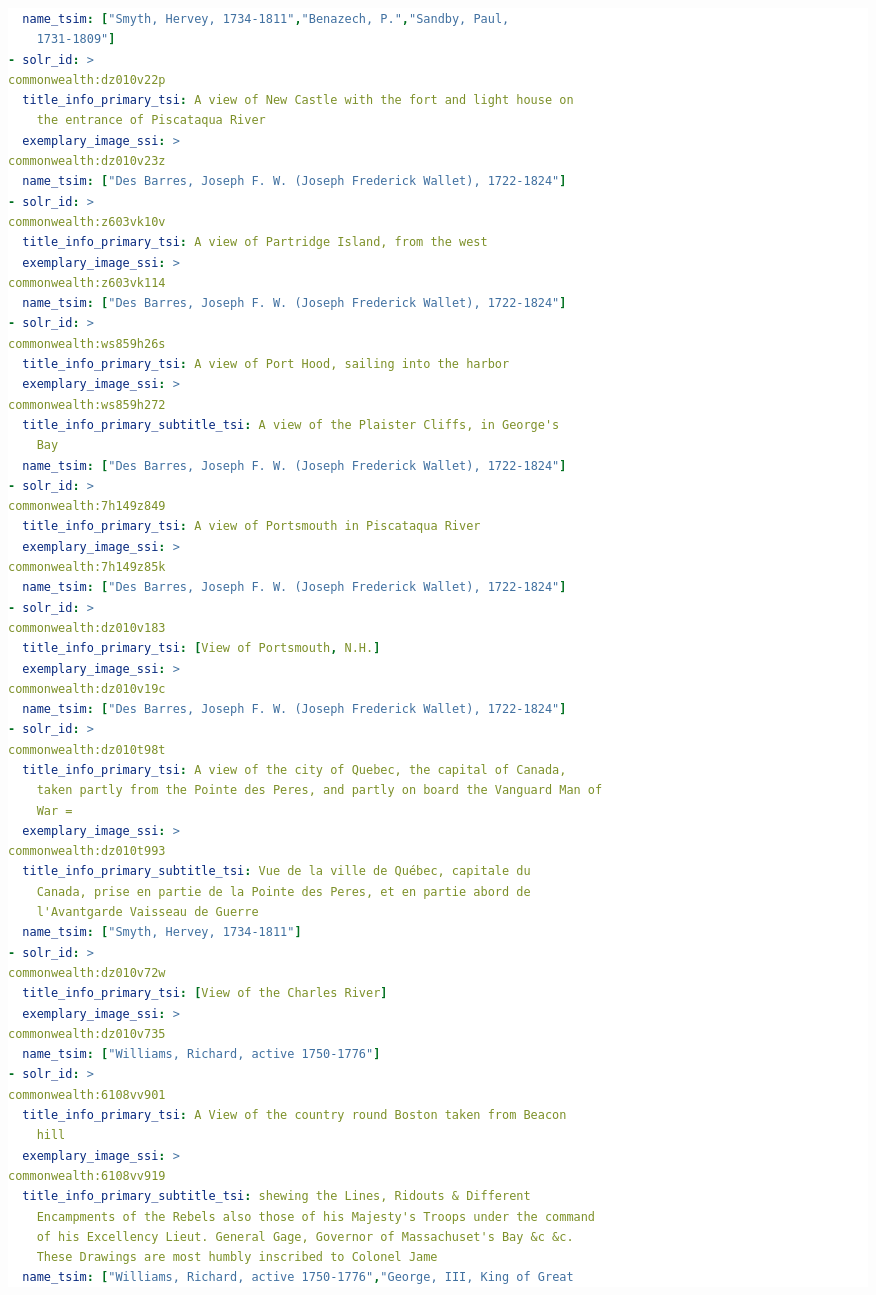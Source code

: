 ```yaml
  name_tsim: ["Smyth, Hervey, 1734-1811","Benazech, P.","Sandby, Paul,
    1731-1809"]
- solr_id: > 
commonwealth:dz010v22p
  title_info_primary_tsi: A view of New Castle with the fort and light house on
    the entrance of Piscataqua River
  exemplary_image_ssi: > 
commonwealth:dz010v23z
  name_tsim: ["Des Barres, Joseph F. W. (Joseph Frederick Wallet), 1722-1824"]
- solr_id: > 
commonwealth:z603vk10v
  title_info_primary_tsi: A view of Partridge Island, from the west
  exemplary_image_ssi: > 
commonwealth:z603vk114
  name_tsim: ["Des Barres, Joseph F. W. (Joseph Frederick Wallet), 1722-1824"]
- solr_id: > 
commonwealth:ws859h26s
  title_info_primary_tsi: A view of Port Hood, sailing into the harbor
  exemplary_image_ssi: > 
commonwealth:ws859h272
  title_info_primary_subtitle_tsi: A view of the Plaister Cliffs, in George's
    Bay
  name_tsim: ["Des Barres, Joseph F. W. (Joseph Frederick Wallet), 1722-1824"]
- solr_id: > 
commonwealth:7h149z849
  title_info_primary_tsi: A view of Portsmouth in Piscataqua River
  exemplary_image_ssi: > 
commonwealth:7h149z85k
  name_tsim: ["Des Barres, Joseph F. W. (Joseph Frederick Wallet), 1722-1824"]
- solr_id: > 
commonwealth:dz010v183
  title_info_primary_tsi: [View of Portsmouth, N.H.]
  exemplary_image_ssi: > 
commonwealth:dz010v19c
  name_tsim: ["Des Barres, Joseph F. W. (Joseph Frederick Wallet), 1722-1824"]
- solr_id: > 
commonwealth:dz010t98t
  title_info_primary_tsi: A view of the city of Quebec, the capital of Canada,
    taken partly from the Pointe des Peres, and partly on board the Vanguard Man of
    War =
  exemplary_image_ssi: > 
commonwealth:dz010t993
  title_info_primary_subtitle_tsi: Vue de la ville de Québec, capitale du
    Canada, prise en partie de la Pointe des Peres, et en partie abord de
    l'Avantgarde Vaisseau de Guerre
  name_tsim: ["Smyth, Hervey, 1734-1811"]
- solr_id: > 
commonwealth:dz010v72w
  title_info_primary_tsi: [View of the Charles River]
  exemplary_image_ssi: > 
commonwealth:dz010v735
  name_tsim: ["Williams, Richard, active 1750-1776"]
- solr_id: > 
commonwealth:6108vv901
  title_info_primary_tsi: A View of the country round Boston taken from Beacon
    hill
  exemplary_image_ssi: > 
commonwealth:6108vv919
  title_info_primary_subtitle_tsi: shewing the Lines, Ridouts & Different
    Encampments of the Rebels also those of his Majesty's Troops under the command
    of his Excellency Lieut. General Gage, Governor of Massachuset's Bay &c &c.
    These Drawings are most humbly inscribed to Colonel Jame
  name_tsim: ["Williams, Richard, active 1750-1776","George, III, King of Great
```